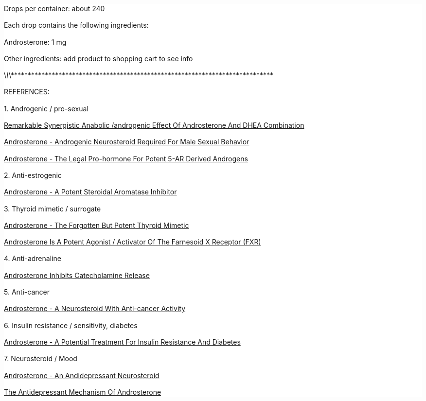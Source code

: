Drops per container: about 240

Each drop contains the following ingredients:

Androsterone: 1 mg

Other ingredients: add product to shopping cart to see info

\\*\\*\\*\*\*\*\*\*\*\*\*\*\*\*\*\*\*\*\*\*\*\*\*\*\*\*\*\*\*\*\*\*\*\*\*\*\*\*\*\*\*\*\*\*\*\*\*\*\*\*\*\*\*\*\*\*\*\*\*\*\*\*\*\*\*\*\*\*\*\*\*\*\*\*\*\*\*\*\*

REFERENCES:

1\. Androgenic / pro-sexual

[Remarkable Synergistic Anabolic /androgenic Effect Of Androsterone And DHEA Combination](https://raypeatforum.com/community/threads/remarkable-synergistic-anabolic-androgenic-effect-of-androsterone-and-dhea-combination.12613/)

[Androsterone - Androgenic Neurosteroid Required For Male Sexual Behavior](https://raypeatforum.com/community/threads/androsterone-androgenic-neurosteroid-required-for-male-sexual-behavior.12608/)

[Androsterone - The Legal Pro-hormone For Potent 5-AR Derived Androgens](https://raypeatforum.com/community/threads/androsterone-the-legal-pro-hormone-for-potent-5-ar-derived-androgens.12606/)

2\. Anti-estrogenic

[Androsterone - A Potent Steroidal Aromatase Inhibitor](https://raypeatforum.com/community/threads/androsterone-a-potent-steroidal-aromatase-inhibitor.12604/)

3\. Thyroid mimetic / surrogate

[Androsterone - The Forgotten But Potent Thyroid Mimetic](https://raypeatforum.com/community/threads/androsterone-the-forgotten-but-potent-thyroid-mimetic.12605/)

[Androsterone Is A Potent Agonist / Activator Of The Farnesoid X Receptor (FXR)](https://raypeatforum.com/community/threads/androsterone-is-a-potent-agonist-activator-of-the-farnesoid-x-receptor-fxr.12628/)

4\. Anti-adrenaline

[Androsterone Inhibits Catecholamine Release](https://raypeatforum.com/community/threads/androsterone-inhibits-catecholamine-release.12609/)

5\. Anti-cancer

[Androsterone - A Neurosteroid With Anti-cancer Activity](https://raypeatforum.com/community/threads/androsterone-a-neurosteroid-with-anti-cancer-activity.12610/)

6\. Insulin resistance / sensitivity, diabetes

[Androsterone - A Potential Treatment For Insulin Resistance And Diabetes](https://raypeatforum.com/community/threads/androsterone-a-potential-treatment-for-insulin-resistance-and-diabetes.12607/)

7\. Neurosteroid / Mood

[Androsterone - An Andidepressant Neurosteroid](https://raypeatforum.com/community/threads/androsterone-an-andidepressant-neurosteroid.12601/)

[The Antidepressant Mechanism Of Androsterone](https://raypeatforum.com/community/threads/the-antidepressant-mechanism-of-androsterone.14580/)
